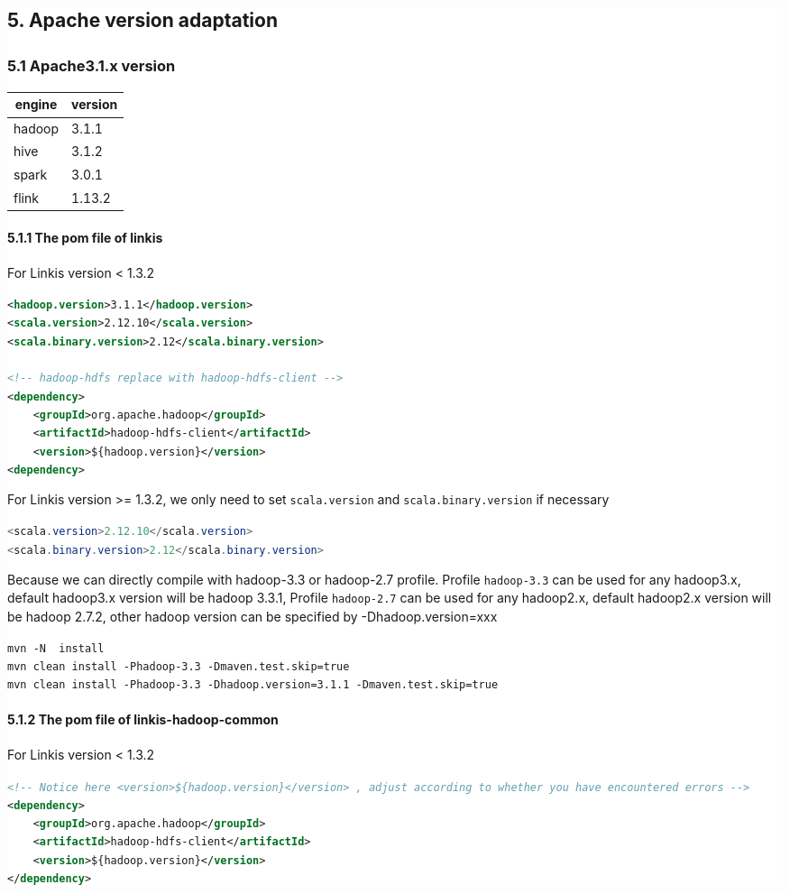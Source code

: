 ## 5. Apache version adaptation

### 5.1 Apache3.1.x version

| engine | version |
| ------ | ------- |
| hadoop | 3.1.1   |
| hive   | 3.1.2   |
| spark  | 3.0.1   |
| flink  | 1.13.2  |

#### 5.1.1 The pom file of linkis

For Linkis version < 1.3.2
```xml
<hadoop.version>3.1.1</hadoop.version>
<scala.version>2.12.10</scala.version>
<scala.binary.version>2.12</scala.binary.version>

<!-- hadoop-hdfs replace with hadoop-hdfs-client -->
<dependency>
    <groupId>org.apache.hadoop</groupId>
    <artifactId>hadoop-hdfs-client</artifactId>
    <version>${hadoop.version}</version>
<dependency>

```
For Linkis version >= 1.3.2, we only need to set `scala.version` and `scala.binary.version` if necessary
```java
<scala.version>2.12.10</scala.version>
<scala.binary.version>2.12</scala.binary.version>
```
Because we can directly compile with hadoop-3.3 or hadoop-2.7 profile.
Profile `hadoop-3.3` can be used for any hadoop3.x, default hadoop3.x version will be hadoop 3.3.1,
Profile `hadoop-2.7` can be used for any hadoop2.x, default hadoop2.x version will be hadoop 2.7.2,
other hadoop version can be specified by -Dhadoop.version=xxx
```text
mvn -N  install
mvn clean install -Phadoop-3.3 -Dmaven.test.skip=true
mvn clean install -Phadoop-3.3 -Dhadoop.version=3.1.1 -Dmaven.test.skip=true
```
#### 5.1.2  The pom file of linkis-hadoop-common

For Linkis version < 1.3.2
```xml
<!-- Notice here <version>${hadoop.version}</version> , adjust according to whether you have encountered errors --> 
<dependency>
    <groupId>org.apache.hadoop</groupId>
    <artifactId>hadoop-hdfs-client</artifactId>
    <version>${hadoop.version}</version>
</dependency>
```
